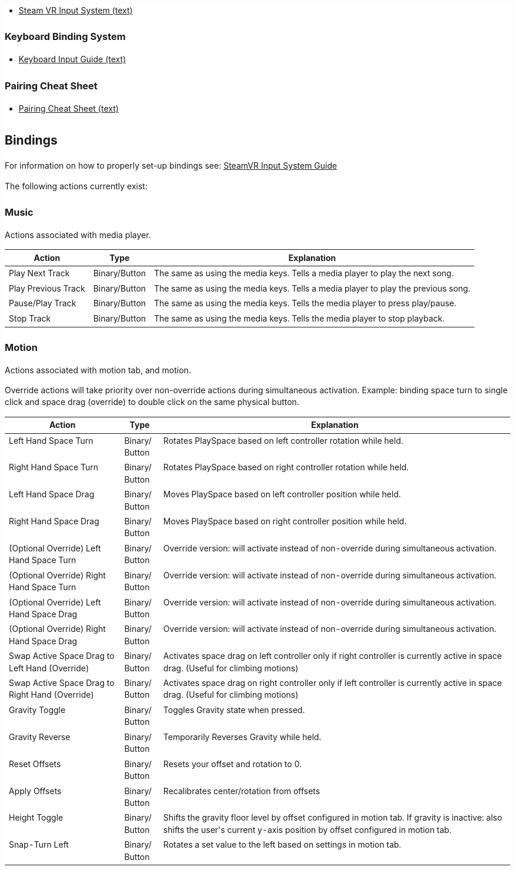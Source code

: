 - [Steam VR Input System (text)](docs/SteamVRInputGuide.md)

### Keyboard Binding System

- [Keyboard Input Guide (text)](docs/keyboard_input_guide.md)

### Pairing Cheat Sheet

- [Pairing Cheat Sheet (text)](docs/pairing_guide.md)

## Bindings

For information on how to properly set-up bindings see: [SteamVR Input System Guide](#guides)

The following actions currently exist:
### Music

Actions associated with media player.

|    Action     |     Type      |  Explanation  |
| ------------- | ------------- |  ------------ |
| Play Next Track | Binary/Button | The same as using the media keys. Tells a media player to play the next song.|
| Play Previous Track | Binary/Button | The same as using the media keys. Tells a media player to play the previous song. |
| Pause/Play Track | Binary/Button | The same as using the media keys. Tells the media player to press play/pause. |
| Stop Track| Binary/Button | The same as using the media keys. Tells the media player to stop playback. |

### Motion

Actions associated with motion tab, and motion.

Override actions will take priority over non-override actions during simultaneous activation. Example: binding space turn to single click and space drag (override) to double click on the same physical button.

|    Action     |     Type      |  Explanation  |
| ------------- | ------------- |  ------------ |
| Left Hand Space Turn | Binary/Button | Rotates PlaySpace based on left controller rotation while held. |
| Right Hand Space Turn | Binary/Button | Rotates PlaySpace based on right controller rotation while held. |
| Left Hand Space Drag | Binary/Button | Moves PlaySpace based on left controller position while held. |
| Right Hand Space Drag | Binary/Button | Moves PlaySpace based on right controller position while held. |
| (Optional Override) Left Hand Space Turn | Binary/Button | Override version: will activate instead of non-override during simultaneous activation. |
| (Optional Override) Right Hand Space Turn | Binary/Button | Override version: will activate instead of non-override during simultaneous activation. |
| (Optional Override) Left Hand Space Drag | Binary/Button | Override version: will activate instead of non-override during simultaneous activation. |
| (Optional Override) Right Hand Space Drag | Binary/Button | Override version: will activate instead of non-override during simultaneous activation. |
| Swap Active Space Drag to Left Hand (Override) | Binary/Button |  Activates space drag on left controller only if right controller is currently active in space drag. (Useful for climbing motions) |
| Swap Active Space Drag to Right Hand (Override) | Binary/Button | Activates space drag on right controller only if left controller is currently active in space drag. (Useful for climbing motions) |
| Gravity Toggle | Binary/Button |  Toggles Gravity state when pressed. |
| Gravity Reverse | Binary/Button |  Temporarily Reverses Gravity while held. |
| Reset Offsets | Binary/Button |  Resets your offset and rotation to 0. |
| Apply Offsets | Binary/Button | Recalibrates center/rotation from offsets |
| Height Toggle | Binary/Button |  Shifts the gravity floor level by offset configured in motion tab. If gravity is inactive: also shifts the user's current y-axis position by offset configured in motion tab. |
| Snap-Turn Left | Binary/Button |  Rotates a set value to the left based on settings in motion tab. |
